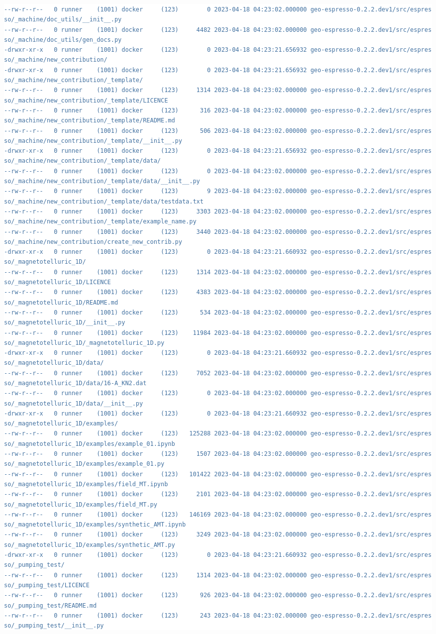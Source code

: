 ```diff
--rw-r--r--   0 runner    (1001) docker     (123)        0 2023-04-18 04:23:02.000000 geo-espresso-0.2.2.dev1/src/espresso/_machine/doc_utils/__init__.py
--rw-r--r--   0 runner    (1001) docker     (123)     4482 2023-04-18 04:23:02.000000 geo-espresso-0.2.2.dev1/src/espresso/_machine/doc_utils/gen_docs.py
-drwxr-xr-x   0 runner    (1001) docker     (123)        0 2023-04-18 04:23:21.656932 geo-espresso-0.2.2.dev1/src/espresso/_machine/new_contribution/
-drwxr-xr-x   0 runner    (1001) docker     (123)        0 2023-04-18 04:23:21.656932 geo-espresso-0.2.2.dev1/src/espresso/_machine/new_contribution/_template/
--rw-r--r--   0 runner    (1001) docker     (123)     1314 2023-04-18 04:23:02.000000 geo-espresso-0.2.2.dev1/src/espresso/_machine/new_contribution/_template/LICENCE
--rw-r--r--   0 runner    (1001) docker     (123)      316 2023-04-18 04:23:02.000000 geo-espresso-0.2.2.dev1/src/espresso/_machine/new_contribution/_template/README.md
--rw-r--r--   0 runner    (1001) docker     (123)      506 2023-04-18 04:23:02.000000 geo-espresso-0.2.2.dev1/src/espresso/_machine/new_contribution/_template/__init__.py
-drwxr-xr-x   0 runner    (1001) docker     (123)        0 2023-04-18 04:23:21.656932 geo-espresso-0.2.2.dev1/src/espresso/_machine/new_contribution/_template/data/
--rw-r--r--   0 runner    (1001) docker     (123)        0 2023-04-18 04:23:02.000000 geo-espresso-0.2.2.dev1/src/espresso/_machine/new_contribution/_template/data/__init__.py
--rw-r--r--   0 runner    (1001) docker     (123)        9 2023-04-18 04:23:02.000000 geo-espresso-0.2.2.dev1/src/espresso/_machine/new_contribution/_template/data/testdata.txt
--rw-r--r--   0 runner    (1001) docker     (123)     3303 2023-04-18 04:23:02.000000 geo-espresso-0.2.2.dev1/src/espresso/_machine/new_contribution/_template/example_name.py
--rw-r--r--   0 runner    (1001) docker     (123)     3440 2023-04-18 04:23:02.000000 geo-espresso-0.2.2.dev1/src/espresso/_machine/new_contribution/create_new_contrib.py
-drwxr-xr-x   0 runner    (1001) docker     (123)        0 2023-04-18 04:23:21.660932 geo-espresso-0.2.2.dev1/src/espresso/_magnetotelluric_1D/
--rw-r--r--   0 runner    (1001) docker     (123)     1314 2023-04-18 04:23:02.000000 geo-espresso-0.2.2.dev1/src/espresso/_magnetotelluric_1D/LICENCE
--rw-r--r--   0 runner    (1001) docker     (123)     4383 2023-04-18 04:23:02.000000 geo-espresso-0.2.2.dev1/src/espresso/_magnetotelluric_1D/README.md
--rw-r--r--   0 runner    (1001) docker     (123)      534 2023-04-18 04:23:02.000000 geo-espresso-0.2.2.dev1/src/espresso/_magnetotelluric_1D/__init__.py
--rw-r--r--   0 runner    (1001) docker     (123)    11984 2023-04-18 04:23:02.000000 geo-espresso-0.2.2.dev1/src/espresso/_magnetotelluric_1D/_magnetotelluric_1D.py
-drwxr-xr-x   0 runner    (1001) docker     (123)        0 2023-04-18 04:23:21.660932 geo-espresso-0.2.2.dev1/src/espresso/_magnetotelluric_1D/data/
--rw-r--r--   0 runner    (1001) docker     (123)     7052 2023-04-18 04:23:02.000000 geo-espresso-0.2.2.dev1/src/espresso/_magnetotelluric_1D/data/16-A_KN2.dat
--rw-r--r--   0 runner    (1001) docker     (123)        0 2023-04-18 04:23:02.000000 geo-espresso-0.2.2.dev1/src/espresso/_magnetotelluric_1D/data/__init__.py
-drwxr-xr-x   0 runner    (1001) docker     (123)        0 2023-04-18 04:23:21.660932 geo-espresso-0.2.2.dev1/src/espresso/_magnetotelluric_1D/examples/
--rw-r--r--   0 runner    (1001) docker     (123)   125288 2023-04-18 04:23:02.000000 geo-espresso-0.2.2.dev1/src/espresso/_magnetotelluric_1D/examples/example_01.ipynb
--rw-r--r--   0 runner    (1001) docker     (123)     1507 2023-04-18 04:23:02.000000 geo-espresso-0.2.2.dev1/src/espresso/_magnetotelluric_1D/examples/example_01.py
--rw-r--r--   0 runner    (1001) docker     (123)   101422 2023-04-18 04:23:02.000000 geo-espresso-0.2.2.dev1/src/espresso/_magnetotelluric_1D/examples/field_MT.ipynb
--rw-r--r--   0 runner    (1001) docker     (123)     2101 2023-04-18 04:23:02.000000 geo-espresso-0.2.2.dev1/src/espresso/_magnetotelluric_1D/examples/field_MT.py
--rw-r--r--   0 runner    (1001) docker     (123)   146169 2023-04-18 04:23:02.000000 geo-espresso-0.2.2.dev1/src/espresso/_magnetotelluric_1D/examples/synthetic_AMT.ipynb
--rw-r--r--   0 runner    (1001) docker     (123)     3249 2023-04-18 04:23:02.000000 geo-espresso-0.2.2.dev1/src/espresso/_magnetotelluric_1D/examples/synthetic_AMT.py
-drwxr-xr-x   0 runner    (1001) docker     (123)        0 2023-04-18 04:23:21.660932 geo-espresso-0.2.2.dev1/src/espresso/_pumping_test/
--rw-r--r--   0 runner    (1001) docker     (123)     1314 2023-04-18 04:23:02.000000 geo-espresso-0.2.2.dev1/src/espresso/_pumping_test/LICENCE
--rw-r--r--   0 runner    (1001) docker     (123)      926 2023-04-18 04:23:02.000000 geo-espresso-0.2.2.dev1/src/espresso/_pumping_test/README.md
--rw-r--r--   0 runner    (1001) docker     (123)      243 2023-04-18 04:23:02.000000 geo-espresso-0.2.2.dev1/src/espresso/_pumping_test/__init__.py
```